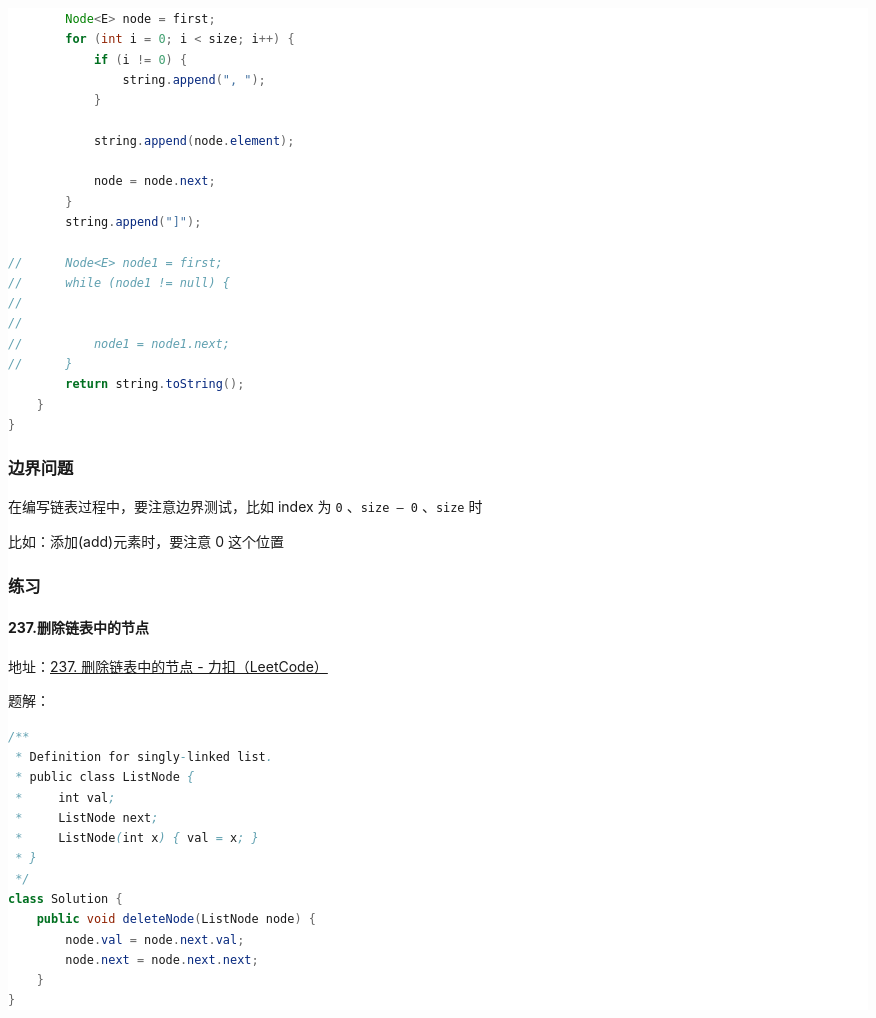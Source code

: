 ```java
		Node<E> node = first;
		for (int i = 0; i < size; i++) {
			if (i != 0) {
				string.append(", ");
			}
			
			string.append(node.element);
			
			node = node.next;
		}
		string.append("]");
		
//		Node<E> node1 = first;
//		while (node1 != null) {
//			
//			
//			node1 = node1.next;
//		}
		return string.toString();
	}
}
```

### 边界问题

在编写链表过程中，要注意边界测试，比如 index 为 `0` 、`size – 0` 、`size` 时

比如：添加(add)元素时，要注意 0 这个位置

### 练习

#### 237.删除链表中的节点

地址：[237. 删除链表中的节点 - 力扣（LeetCode）](https://leetcode.cn/problems/delete-node-in-a-linked-list/)

题解：

```java
/**
 * Definition for singly-linked list.
 * public class ListNode {
 *     int val;
 *     ListNode next;
 *     ListNode(int x) { val = x; }
 * }
 */
class Solution {
    public void deleteNode(ListNode node) {
        node.val = node.next.val;
        node.next = node.next.next;
    }
}
```
